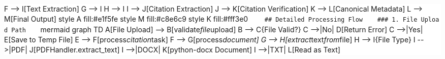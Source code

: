          F   - - >   I [ T e x t   E x t r a c t i o n ] 
 
         G   - - >   I 
 
         H   - - >   I 
 
         
 
         I   - - >   J [ C i t a t i o n   E x t r a c t i o n ] 
 
         J   - - >   K [ C i t a t i o n   V e r i f i c a t i o n ] 
 
         K   - - >   L [ C a n o n i c a l   M e t a d a t a ] 
 
         L   - - >   M [ F i n a l   O u t p u t ] 
 
         
 
         s t y l e   A   f i l l : # e 1 f 5 f e 
 
         s t y l e   M   f i l l : # c 8 e 6 c 9 
 
         s t y l e   K   f i l l : # f f f 3 e 0 
 
 ` ` ` 
 
 
 
 # #   D e t a i l e d   P r o c e s s i n g   F l o w 
 
 
 
 # # #   1 .   F i l e   U p l o a d   P a t h 
 
 
 
 ` ` ` m e r m a i d 
 
 g r a p h   T D 
 
         A [ F i l e   U p l o a d ]   - - >   B [ v a l i d a t e _ f i l e _ u p l o a d ] 
 
         B   - - >   C { F i l e   V a l i d ? } 
 
         C   - - > | N o |   D [ R e t u r n   E r r o r ] 
 
         C   - - > | Y e s |   E [ S a v e   t o   T e m p   F i l e ] 
 
         E   - - >   F [ p r o c e s s _ c i t a t i o n _ t a s k ] 
 
         F   - - >   G [ p r o c e s s _ d o c u m e n t ] 
 
         G   - - >   H [ e x t r a c t _ t e x t _ f r o m _ f i l e ] 
 
         H   - - >   I { F i l e   T y p e } 
 
         
 
         I   - - > | P D F |   J [ P D F H a n d l e r . e x t r a c t _ t e x t ] 
 
         I   - - > | D O C X |   K [ p y t h o n - d o c x   D o c u m e n t ] 
 
         I   - - > | T X T |   L [ R e a d   a s   T e x t ] 
 
